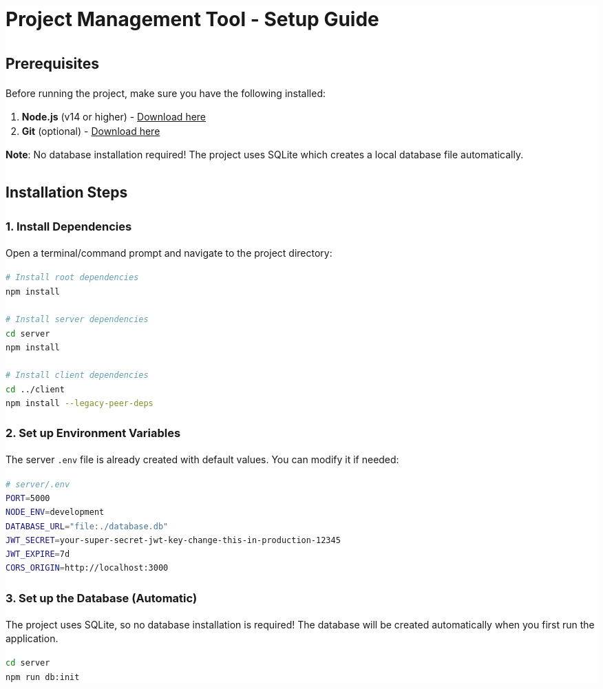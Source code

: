 # Project Management Tool - Setup Guide

## Prerequisites

Before running the project, make sure you have the following installed:

1. **Node.js** (v14 or higher) - [Download here](https://nodejs.org/)
2. **Git** (optional) - [Download here](https://git-scm.com/)

**Note**: No database installation required! The project uses SQLite which creates a local database file automatically.

## Installation Steps

### 1. Install Dependencies

Open a terminal/command prompt and navigate to the project directory:

```bash
# Install root dependencies
npm install

# Install server dependencies
cd server
npm install

# Install client dependencies
cd ../client
npm install --legacy-peer-deps
```

### 2. Set up Environment Variables

The server `.env` file is already created with default values. You can modify it if needed:

```bash
# server/.env
PORT=5000
NODE_ENV=development
DATABASE_URL="file:./database.db"
JWT_SECRET=your-super-secret-jwt-key-change-this-in-production-12345
JWT_EXPIRE=7d
CORS_ORIGIN=http://localhost:3000
```

### 3. Set up the Database (Automatic)

The project uses SQLite, so no database installation is required! The database will be created automatically when you first run the application.

```bash
cd server
npm run db:init
```

